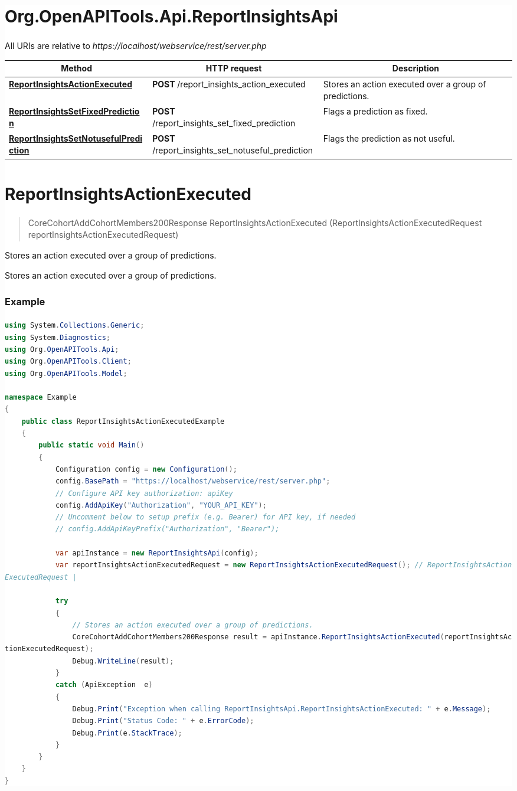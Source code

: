 # Org.OpenAPITools.Api.ReportInsightsApi

All URIs are relative to *https://localhost/webservice/rest/server.php*

| Method | HTTP request | Description |
|--------|--------------|-------------|
| [**ReportInsightsActionExecuted**](ReportInsightsApi.md#reportinsightsactionexecuted) | **POST** /report_insights_action_executed | Stores an action executed over a group of predictions. |
| [**ReportInsightsSetFixedPrediction**](ReportInsightsApi.md#reportinsightssetfixedprediction) | **POST** /report_insights_set_fixed_prediction | Flags a prediction as fixed. |
| [**ReportInsightsSetNotusefulPrediction**](ReportInsightsApi.md#reportinsightssetnotusefulprediction) | **POST** /report_insights_set_notuseful_prediction | Flags the prediction as not useful. |

<a id="reportinsightsactionexecuted"></a>
# **ReportInsightsActionExecuted**
> CoreCohortAddCohortMembers200Response ReportInsightsActionExecuted (ReportInsightsActionExecutedRequest reportInsightsActionExecutedRequest)

Stores an action executed over a group of predictions.

Stores an action executed over a group of predictions.

### Example
```csharp
using System.Collections.Generic;
using System.Diagnostics;
using Org.OpenAPITools.Api;
using Org.OpenAPITools.Client;
using Org.OpenAPITools.Model;

namespace Example
{
    public class ReportInsightsActionExecutedExample
    {
        public static void Main()
        {
            Configuration config = new Configuration();
            config.BasePath = "https://localhost/webservice/rest/server.php";
            // Configure API key authorization: apiKey
            config.AddApiKey("Authorization", "YOUR_API_KEY");
            // Uncomment below to setup prefix (e.g. Bearer) for API key, if needed
            // config.AddApiKeyPrefix("Authorization", "Bearer");

            var apiInstance = new ReportInsightsApi(config);
            var reportInsightsActionExecutedRequest = new ReportInsightsActionExecutedRequest(); // ReportInsightsActionExecutedRequest | 

            try
            {
                // Stores an action executed over a group of predictions.
                CoreCohortAddCohortMembers200Response result = apiInstance.ReportInsightsActionExecuted(reportInsightsActionExecutedRequest);
                Debug.WriteLine(result);
            }
            catch (ApiException  e)
            {
                Debug.Print("Exception when calling ReportInsightsApi.ReportInsightsActionExecuted: " + e.Message);
                Debug.Print("Status Code: " + e.ErrorCode);
                Debug.Print(e.StackTrace);
            }
        }
    }
}
```